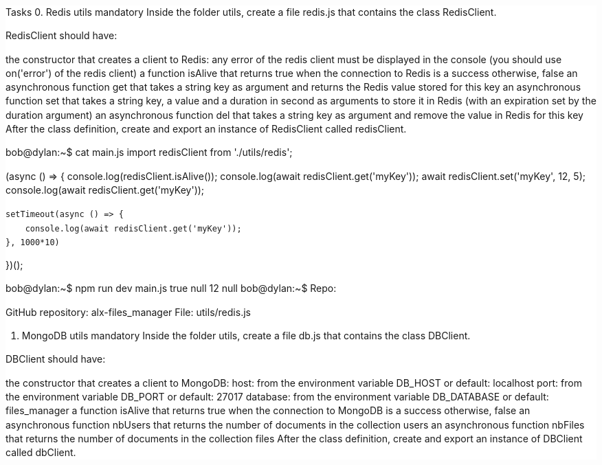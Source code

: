 Tasks
0. Redis utils
mandatory
Inside the folder utils, create a file redis.js that contains the class RedisClient.

RedisClient should have:

the constructor that creates a client to Redis:
any error of the redis client must be displayed in the console (you should use on('error') of the redis client)
a function isAlive that returns true when the connection to Redis is a success otherwise, false
an asynchronous function get that takes a string key as argument and returns the Redis value stored for this key
an asynchronous function set that takes a string key, a value and a duration in second as arguments to store it in Redis (with an expiration set by the duration argument)
an asynchronous function del that takes a string key as argument and remove the value in Redis for this key
After the class definition, create and export an instance of RedisClient called redisClient.

bob@dylan:~$ cat main.js
import redisClient from './utils/redis';

(async () => {
    console.log(redisClient.isAlive());
    console.log(await redisClient.get('myKey'));
    await redisClient.set('myKey', 12, 5);
    console.log(await redisClient.get('myKey'));

    setTimeout(async () => {
        console.log(await redisClient.get('myKey'));
    }, 1000*10)
})();

bob@dylan:~$ npm run dev main.js
true
null
12
null
bob@dylan:~$ 
Repo:

GitHub repository: alx-files_manager
File: utils/redis.js
  
1. MongoDB utils
mandatory
Inside the folder utils, create a file db.js that contains the class DBClient.

DBClient should have:

the constructor that creates a client to MongoDB:
host: from the environment variable DB_HOST or default: localhost
port: from the environment variable DB_PORT or default: 27017
database: from the environment variable DB_DATABASE or default: files_manager
a function isAlive that returns true when the connection to MongoDB is a success otherwise, false
an asynchronous function nbUsers that returns the number of documents in the collection users
an asynchronous function nbFiles that returns the number of documents in the collection files
After the class definition, create and export an instance of DBClient called dbClient.
